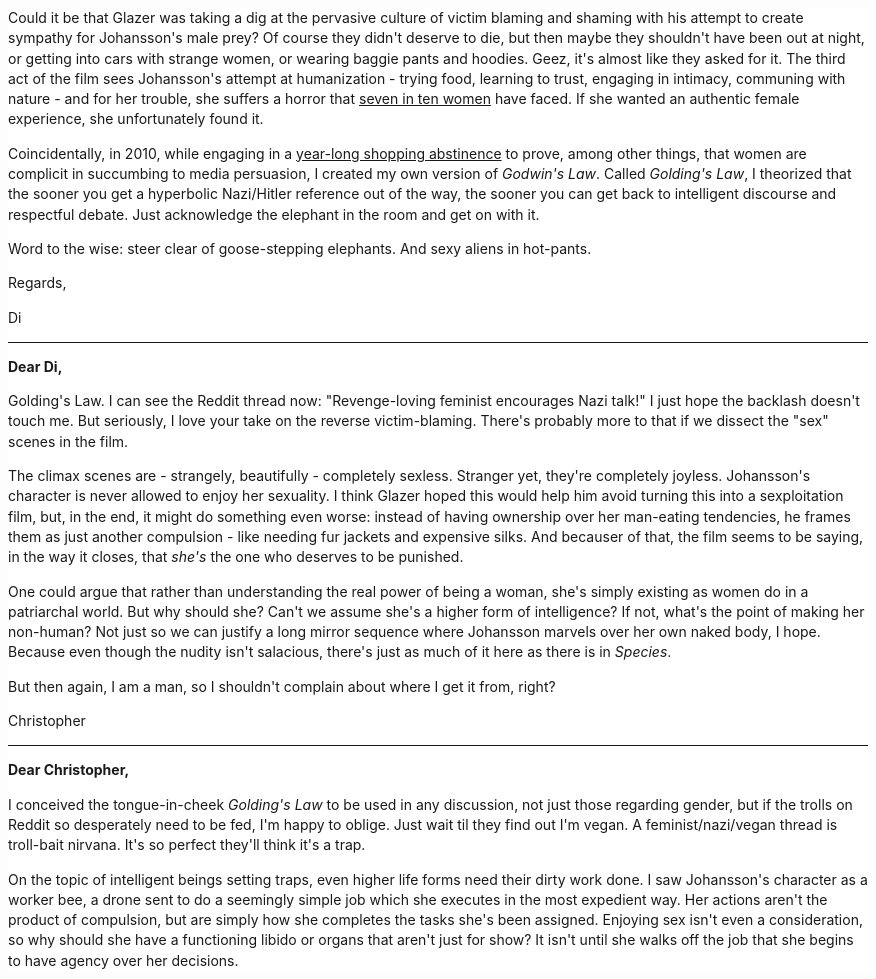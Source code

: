    [8]: http://womenintvfilm.sdsu.edu/files/2013_It%27s_a_Man%27s_World_Report.pdf

Could it be that Glazer was taking a dig at the pervasive culture of victim blaming and shaming with his attempt to create sympathy for Johansson's male prey? Of course they didn't deserve to die, but then maybe they shouldn't have been out at night, or getting into cars with strange women, or wearing baggie pants and hoodies.  Geez, it's almost like they asked for it. The third act of the film sees Johansson's attempt at humanization - trying food, learning to trust, engaging in intimacy, communing with nature - and for her trouble, she suffers a horror that [seven in ten women][9] have faced.  If she wanted an authentic female experience, she unfortunately found it.

   [9]: http://endviolence.un.org/situation.shtml

Coincidentally, in 2010, while engaging in a [year-long shopping abstinence][10] to prove, among other things, that women are complicit in succumbing to media persuasion, I created my own version of _Godwin's Law_. Called _Golding's Law_, I theorized that the sooner you get a hyperbolic Nazi/Hitler reference out of the way, the sooner you can get back to intelligent discourse and respectful debate. Just acknowledge the elephant in the room and get on with it.

   [10]: http://slipintoit.com/2011/07/11/fashionista-fashionasty-fashionazi/

Word to the wise: steer clear of goose-stepping elephants. And sexy aliens in hot-pants.

Regards,

Di

 ***

**Dear Di,**

Golding's Law. I can see the Reddit thread now: "Revenge-loving feminist encourages Nazi talk!" I just hope the backlash doesn't touch me. But seriously, I love your take on the reverse victim-blaming. There's probably more to that if we dissect the "sex" scenes in the film. 

The climax scenes are - strangely, beautifully - completely sexless. Stranger yet, they're completely joyless. Johansson's character is never allowed to enjoy her sexuality. I think Glazer hoped this would help him avoid turning this into a sexploitation film, but, in the end, it might do something even worse: instead of having ownership over her man-eating tendencies, he frames them as just another compulsion - like needing fur jackets and expensive silks. And becauser of that, the film seems to be saying, in the way it closes, that _she's_ the one who deserves to be punished.

One could argue that rather than understanding the real power of being a woman, she's simply existing as women do in a patriarchal world. But why should she?  Can't we assume she's a higher form of intelligence? If not, what's the point of making her non-human? Not just so we can justify a long mirror sequence where Johansson marvels over her own naked body, I hope. Because even though the nudity isn't salacious, there's just as much of it here as there is in _Species_.

But then again, I am a man, so I shouldn't complain about where I get it from, right? 

Christopher

 ***

**Dear Christopher,**

I conceived the tongue-in-cheek _Golding's Law_ to be used in any discussion, not just those regarding gender, but if the trolls on Reddit so desperately need to be fed, I'm happy to oblige. Just wait til they find out I'm vegan. A feminist/nazi/vegan thread is troll-bait nirvana. It's so perfect they'll think it's a trap. 

On the topic of intelligent beings setting traps, even higher life forms need their dirty work done. I saw Johansson's character as a worker bee, a drone sent to do a seemingly simple job which she executes in the most expedient way. Her actions aren't the product of compulsion, but are simply how she completes the tasks she's been assigned. Enjoying sex isn't even a consideration, so why should she have a functioning libido or organs that aren't just for show? It isn't until she walks off the job that she begins to have agency over her decisions.


   [3]: /letters/2013/12/19/grudge-match.html
   [4]: /letters/author/digolding?currentPage=3
   [5]: /letters/2014/6/11/under-the-skin.html
   [6]: http://en.wikipedia.org/wiki/Bechdel_test
   [7]: http://en.wikipedia.org/wiki/Godwin's_law